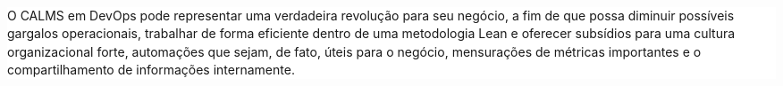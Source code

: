 O CALMS em DevOps pode representar uma verdadeira revolução para seu negócio, a fim de que possa diminuir possíveis gargalos operacionais, trabalhar de forma eficiente dentro de uma metodologia Lean e oferecer subsídios para uma cultura organizacional forte, automações que sejam, de fato, úteis para o negócio, mensurações de métricas importantes e o compartilhamento de informações internamente.
